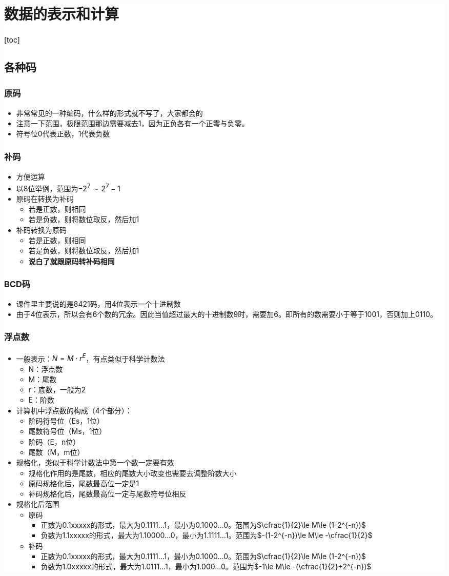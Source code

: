 <h1>数据的表示和计算</h1>


[toc]

## 各种码

### 原码

- 非常常见的一种编码，什么样的形式就不写了，大家都会的
- 注意一下范围，极限范围那边需要减去1，因为正负各有一个正零与负零。
- 符号位0代表正数，1代表负数

### 补码

- 方便运算
- 以8位举例，范围为$-2^7\sim2^7-1$
- 原码在转换为补码
  - 若是正数，则相同
  - 若是负数，则将数位取反，然后加1
- 补码转换为原码
  - 若是正数，则相同
  - 若是负数，则将数位取反，然后加1
  - **说白了就跟原码转补码相同**

### BCD码

- 课件里主要说的是8421码，用4位表示一个十进制数
- 由于4位表示，所以会有6个数的冗余。因此当值超过最大的十进制数9时，需要加6。即所有的数需要小于等于1001，否则加上0110。

### 浮点数

- 一般表示：$N=M\cdot r^E$，有点类似于科学计数法
  - N：浮点数
  - M：尾数
  - r：底数，一般为2
  - E：阶数
- 计算机中浮点数的构成（4个部分）：
  - 阶码符号位（Es，1位）
  - 尾数符号位（Ms，1位）
  - 阶码（E，n位）
  - 尾数（M，m位）
- 规格化，类似于科学计数法中第一个数一定要有效
  - 规格化作用的是尾数，相应的尾数大小改变也需要去调整阶数大小
  - 原码规格化后，尾数最高位一定是1
  - 补码规格化后，尾数最高位一定与尾数符号位相反
- 规格化后范围
  - 原码
    - 正数为0.1xxxxx的形式，最大为0.1111…1，最小为0.1000…0。范围为$\cfrac{1}{2}\le M\le (1-2^{-n})$
    - 负数为1.1xxxxx的形式，最大为1.10000…0，最小为1.1111…1。范围为$-(1-2^{-n})\le M\le -\cfrac{1}{2}$
  - 补码
    - 正数为0.1xxxxx的形式，最大为0.1111…1，最小为0.1000…0。范围为$\cfrac{1}{2}\le M\le (1-2^{-n})$
    - 负数为1.0xxxxx的形式，最大为1.0111…1，最小为1.000…0。范围为$-1\le M\le -(\cfrac{1}{2}+2^{-n})$
